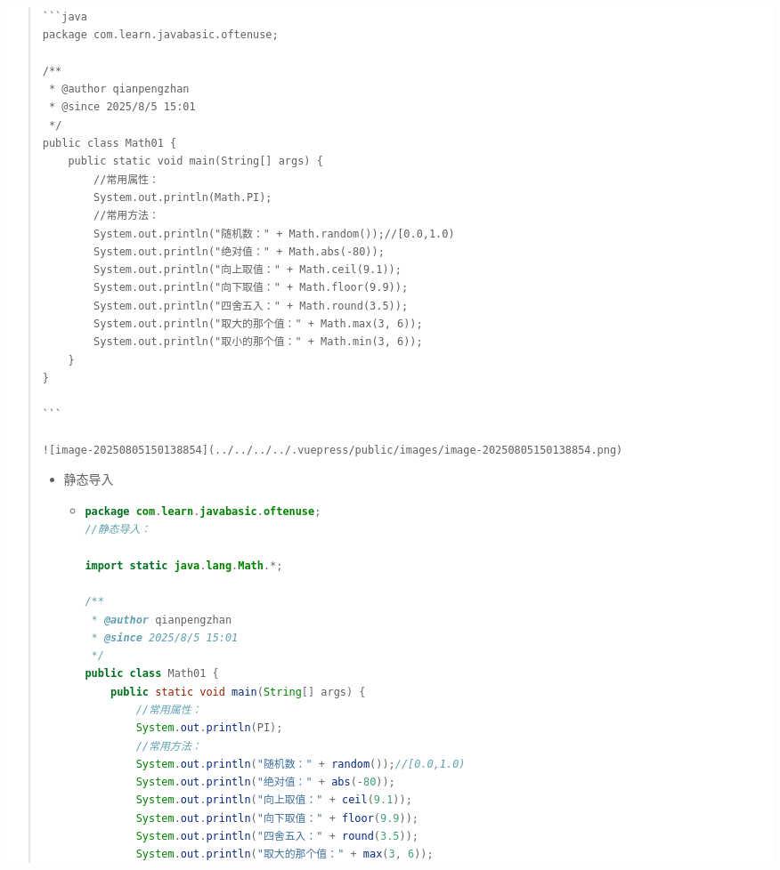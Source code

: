 >     ```java
>     package com.learn.javabasic.oftenuse;
>       
>     /**
>      * @author qianpengzhan
>      * @since 2025/8/5 15:01
>      */
>     public class Math01 {
>         public static void main(String[] args) {
>             //常用属性：
>             System.out.println(Math.PI);
>             //常用方法：
>             System.out.println("随机数：" + Math.random());//[0.0,1.0)
>             System.out.println("绝对值：" + Math.abs(-80));
>             System.out.println("向上取值：" + Math.ceil(9.1));
>             System.out.println("向下取值：" + Math.floor(9.9));
>             System.out.println("四舍五入：" + Math.round(3.5));
>             System.out.println("取大的那个值：" + Math.max(3, 6));
>             System.out.println("取小的那个值：" + Math.min(3, 6));
>         }
>     }
>       
>     ```
>
>     ![image-20250805150138854](../../../../.vuepress/public/images/image-20250805150138854.png)
>
> - 静态导入
>
>   - ```java
>     package com.learn.javabasic.oftenuse;
>     //静态导入：
>         
>     import static java.lang.Math.*;
>         
>     /**
>      * @author qianpengzhan
>      * @since 2025/8/5 15:01
>      */
>     public class Math01 {
>         public static void main(String[] args) {
>             //常用属性：
>             System.out.println(PI);
>             //常用方法：
>             System.out.println("随机数：" + random());//[0.0,1.0)
>             System.out.println("绝对值：" + abs(-80));
>             System.out.println("向上取值：" + ceil(9.1));
>             System.out.println("向下取值：" + floor(9.9));
>             System.out.println("四舍五入：" + round(3.5));
>             System.out.println("取大的那个值：" + max(3, 6));